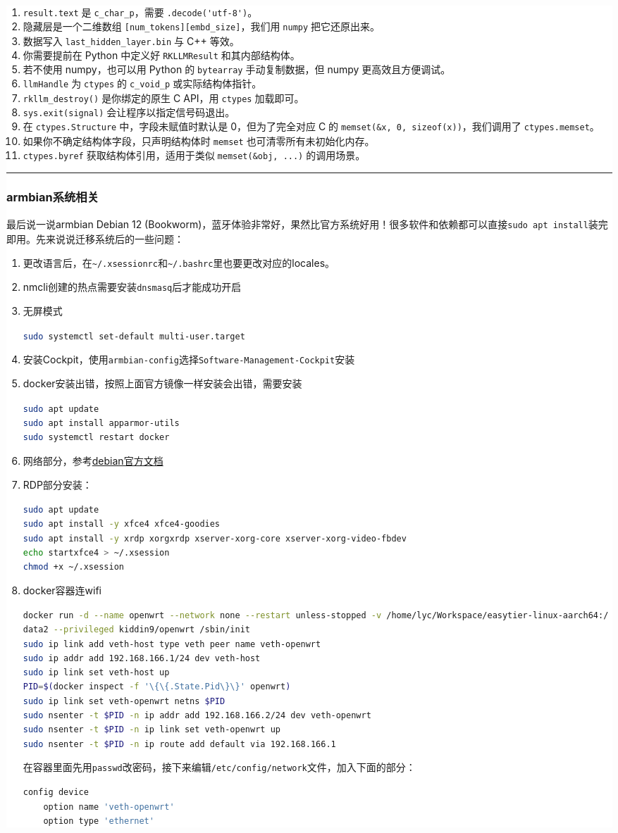 1. `result.text` 是 `c_char_p`，需要 `.decode('utf-8')`。
2. 隐藏层是一个二维数组 `[num_tokens][embd_size]`，我们用 `numpy` 把它还原出来。
3. 数据写入 `last_hidden_layer.bin` 与 C++ 等效。
4. 你需要提前在 Python 中定义好 `RKLLMResult` 和其内部结构体。
5. 若不使用 numpy，也可以用 Python 的 `bytearray` 手动复制数据，但 numpy 更高效且方便调试。
6. `llmHandle` 为 `ctypes` 的 `c_void_p` 或实际结构体指针。
7. `rkllm_destroy()` 是你绑定的原生 C API，用 `ctypes` 加载即可。
8. `sys.exit(signal)` 会让程序以指定信号码退出。
9. 在 `ctypes.Structure` 中，字段未赋值时默认是 0，但为了完全对应 C 的 `memset(&x, 0, sizeof(x))`，我们调用了 `ctypes.memset`。
10. 如果你不确定结构体字段，只声明结构体时 `memset` 也可清零所有未初始化内存。
11. `ctypes.byref` 获取结构体引用，适用于类似 `memset(&obj, ...)` 的调用场景。

---

### armbian系统相关

最后说一说armbian Debian 12 (Bookworm)，蓝牙体验非常好，果然比官方系统好用！很多软件和依赖都可以直接`sudo apt install`装完即用。先来说说迁移系统后的一些问题：

1. 更改语言后，在`~/.xsessionrc`和`~/.bashrc`里也要更改对应的locales。

2. nmcli创建的热点需要安装`dnsmasq`后才能成功开启

3. 无屏模式
    ```bash
    sudo systemctl set-default multi-user.target
    ```

4. 安装Cockpit，使用`armbian-config`选择`Software-Management-Cockpit`安装

5. docker安装出错，按照上面官方镜像一样安装会出错，需要安装
    ```bash
    sudo apt update
    sudo apt install apparmor-utils
    sudo systemctl restart docker
    ```

6. 网络部分，参考[debian官方文档](https://wiki.debian.org/NetworkConfiguration)

7. RDP部分安装：
    ```bash
    sudo apt update
    sudo apt install -y xfce4 xfce4-goodies
    sudo apt install -y xrdp xorgxrdp xserver-xorg-core xserver-xorg-video-fbdev
    echo startxfce4 > ~/.xsession
    chmod +x ~/.xsession
    ```
8. docker容器连wifi
    ```bash
    docker run -d --name openwrt --network none --restart unless-stopped -v /home/lyc/Workspace/easytier-linux-aarch64:/data2 --privileged kiddin9/openwrt /sbin/init
    sudo ip link add veth-host type veth peer name veth-openwrt
    sudo ip addr add 192.168.166.1/24 dev veth-host
    sudo ip link set veth-host up
    PID=$(docker inspect -f '\{\{.State.Pid\}\}' openwrt)
    sudo ip link set veth-openwrt netns $PID
    sudo nsenter -t $PID -n ip addr add 192.168.166.2/24 dev veth-openwrt
    sudo nsenter -t $PID -n ip link set veth-openwrt up
    sudo nsenter -t $PID -n ip route add default via 192.168.166.1
    ```
    在容器里面先用`passwd`改密码，接下来编辑`/etc/config/network`文件，加入下面的部分：
    ```bash
    config device
        option name 'veth-openwrt'
        option type 'ethernet'
    
